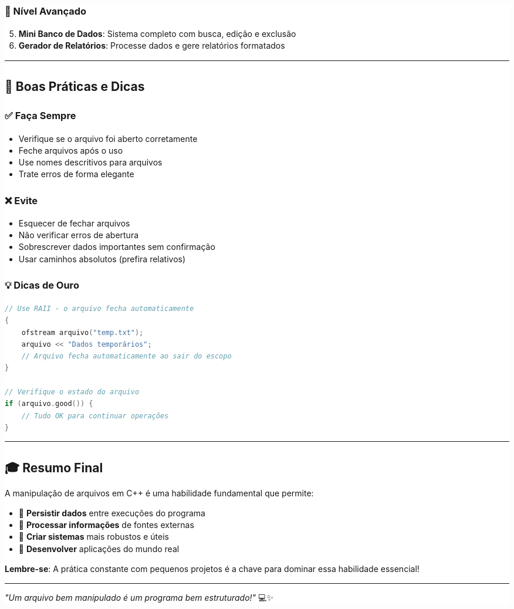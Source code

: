 ### **🌟 Nível Avançado**
5. **Mini Banco de Dados**: Sistema completo com busca, edição e exclusão
6. **Gerador de Relatórios**: Processe dados e gere relatórios formatados

---

## 🔧 **Boas Práticas e Dicas**

### **✅ Faça Sempre**
- Verifique se o arquivo foi aberto corretamente
- Feche arquivos após o uso
- Use nomes descritivos para arquivos
- Trate erros de forma elegante

### **❌ Evite**
- Esquecer de fechar arquivos
- Não verificar erros de abertura
- Sobrescrever dados importantes sem confirmação
- Usar caminhos absolutos (prefira relativos)

### **💡 Dicas de Ouro**
```cpp
// Use RAII - o arquivo fecha automaticamente
{
    ofstream arquivo("temp.txt");
    arquivo << "Dados temporários";
    // Arquivo fecha automaticamente ao sair do escopo
}

// Verifique o estado do arquivo
if (arquivo.good()) {
    // Tudo OK para continuar operações
}
```

---

## 🎓 **Resumo Final**

A manipulação de arquivos em C++ é uma habilidade fundamental que permite:

- 📁 **Persistir dados** entre execuções do programa
- 🔄 **Processar informações** de fontes externas  
- 💾 **Criar sistemas** mais robustos e úteis
- 🎯 **Desenvolver** aplicações do mundo real

**Lembre-se**: A prática constante com pequenos projetos é a chave para dominar essa habilidade essencial!

---

*"Um arquivo bem manipulado é um programa bem estruturado!"* 💻✨
